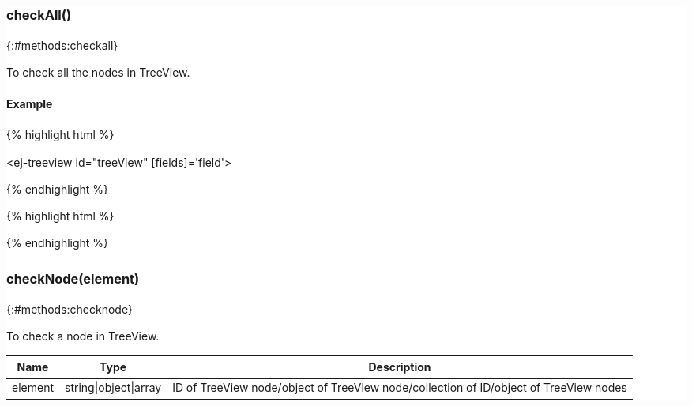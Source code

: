 



### checkAll()
{:#methods:checkall}








To check all the nodes in TreeView.





#### Example




{% highlight html %}
 
<ej-treeview id="treeView" [fields]='field'></ej-treeview>

{% endhighlight %}

{% highlight html %}

<script>

var treeObj = $("#treeView").data("ejTreeView");
treeObj.checkAll(); // All the TreeView nodes will be checked.

</script>

{% endhighlight %}




### checkNode(element)
{:#methods:checknode}








To check a node in TreeView.

<table class="params">
<thead>
<tr>
<th>Name</th>
<th>Type</th>
<th>Description</th>
</tr>
</thead>
<tbody>
<tr>
<td class="name"> 
element </td>
<td class="type"><span class="param-type">string|object|array</span></td>
<td class="description">ID of TreeView node/object of TreeView node/collection of ID/object of TreeView nodes</td>
</tr>
</tbody>
</table>
